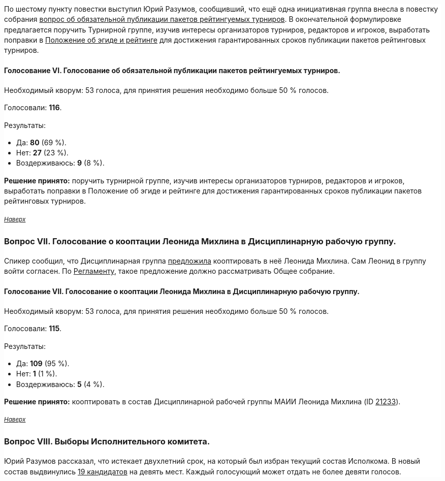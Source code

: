 По шестому пункту повестки выступил Юрий Разумов, сообщивший, что ещё одна инициативная группа внесла в повестку собрания [вопрос об обязательной публикации пакетов рейтингуемых турниров](https://forum.znatoki.site/t/podderzhana-ob-obyazatelnoj-publikaczii-paketov-rejtinguemyh-turnirov/2022). В окончательной формулировке предлагается поручить Турнирной группе, изучив интересы организаторов турниров, редакторов и игроков, выработать поправки в [Положение об эгиде и рейтинге](https://www.maii.li/p/aegis-rating) для достижения гарантированных сроков публикации пакетов рейтинговых турниров.

#### Голосование VI. Голосование об обязательной публикации пакетов рейтингуемых турниров.

Необходимый кворум: 53 голоса, для принятия решения необходимо больше 50 % голосов.

Голосовали: **116**.

Результаты:

- Да: **80** (69 %).
- Нет: **27** (23 %).
- Воздерживаюсь: **9** (8 %).

**Решение принято:** поручить турнирной группе, изучив интересы организаторов турниров, редакторов и игроков, выработать поправки в Положение об эгиде и рейтинге для достижения гарантированных сроков публикации пакетов рейтинговых турниров.

<small>*[Наверх](#atop)*</small>

### Вопрос VII. Голосование о кооптации Леонида Михлина в Дисциплинарную рабочую группу. <a name="7"></a>

Спикер сообщил, что Дисциплинарная группа [предложила](https://forum.znatoki.site/t/kommentarij-dg-k-golosovaniyu-o-kooptaczii-leonida-mihlina/2044) кооптировать в неё Леонида Михлина. Сам Леонид в группу войти согласен. По [Регламенту](https://www.maii.li/docs/2021-07-25-reglament-disciplinarnoj-rabochej-gruppy/), такое предложение должно рассматривать Общее собрание.

#### Голосование VII. Голосование о кооптации Леонида Михлина в Дисциплинарную рабочую группу.

Необходимый кворум: 53 голоса, для принятия решения необходимо больше 50 % голосов.

Голосовали: **115**.

Результаты:

- Да: **109** (95 %).
- Нет: **1** (1 %).
- Воздерживаюсь: **5** (4 %).

**Решение принято:** кооптировать в состав Дисциплинарной рабочей группы МАИИ Леонида Михлина (ID [21233](https://rating.maii.li/b/player/21233)).

<small>*[Наверх](#atop)*</small>

### Вопрос VIII. Выборы Исполнительного комитета. <a name="7"></a>

Юрий Разумов рассказал, что истекает двухлетний срок, на который был избран текущий состав Исполкома. В новый состав выдвинулись [19 кандидатов](https://forum.znatoki.site/c/obshhee-sobranie-30-04-2023/kandidaty-v-ispolkom/56) на девять мест. Каждый голосующий может отдать не более девяти голосов.

